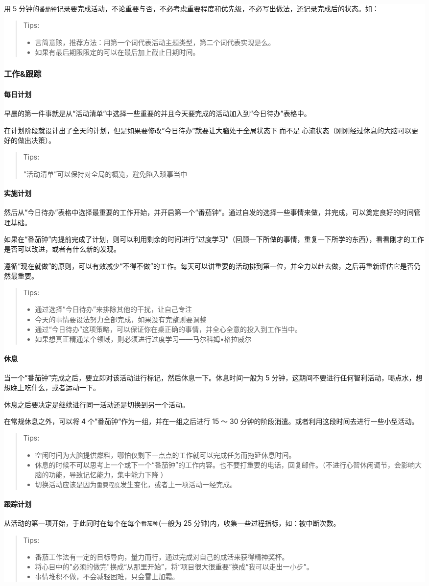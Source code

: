 用 5 分钟的`番茄钟`记录要完成活动，不论重要与否，不必考虑重要程度和优先级，不必写出做法，还记录完成后的状态。如：

> Tips:
>
> - 言简意赅，推荐方法：用第一个词代表活动主题类型，第二个词代表实现是么。
> - 如果有最后期限限定的可以在最后加上截止日期时间。

### 工作&跟踪

#### 每日计划

早晨的第一件事就是从“活动清单”中选择一些重要的并且今天要完成的活动加入到“今日待办”表格中。

在计划阶段就设计出了全天的计划，但是如果要修改“今日待办”就要让大脑处于全局状态下 而不是 心流状态（刚刚经过休息的大脑可以更好的做出决策）。

> Tips:
>
> “活动清单”可以保持对全局的概览，避免陷入琐事当中

#### 实施计划

然后从“今日待办”表格中选择最重要的工作开始，并开启第一个“番茄钟”。通过自发的选择一些事情来做，并完成，可以奠定良好的时间管理基础。

如果在“番茄钟”内提前完成了计划，则可以利用剩余的时间进行“过度学习”（回顾一下所做的事情，重复一下所学的东西），看看刚才的工作是否可以改进，或者有什么新的发现。

遵循“现在就做”的原则，可以有效减少“不得不做”的工作。每天可以讲重要的活动排到第一位，并全力以赴去做，之后再重新评估它是否仍然最重要。

> Tips:
>
> - 通过选择“今日待办”来排除其他的干扰，让自己专注
> - 今天的事情要设法努力全部完成，如果没有完整则要调整
> - 通过“今日待办”这项策略，可以保证你在桌正确的事情，并全心全意的投入到工作当中。
> - 如果想真正精通某个领域，则必须进行过度学习——马尔科姆•格拉威尔

#### 休息

当一个“番茄钟”完成之后，要立即对该活动进行标记，然后休息一下。休息时间一般为 5 分钟，这期间不要进行任何智利活动，喝点水，想想晚上吃什么，或者运动一下。

休息之后要决定是继续进行同一活动还是切换到另一个活动。

在常规休息之外，可以将 4 个”番茄钟“作为一组，并在一组之后进行 15 ～ 30 分钟的阶段消遣。或者利用这段时间去进行一些小型活动。

> Tips:
>
> - 空闲时间为大脑提供燃料，哪怕仅剩下一点点的工作就可以完成任务而拖延休息时间。
> - 休息的时候不可以思考上一个或下一个“番茄钟”的工作内容。也不要打重要的电话，回复邮件。（不进行心智休闲调节，会影响大脑的功能，导致记忆能力，集中能力下降 ）
> - 切换活动应该是因为`重要程度`发生变化，或者上一项活动一经完成。

#### 跟踪计划

从活动的第一项开始，于此同时在每个在每个`番茄种`(一般为 25 分钟)内，收集一些过程指标，如：被中断次数。

> Tips:
>
> - 番茄工作法有一定的目标导向，量力而行，通过完成对自己的成活来获得精神奖杯。
> - 将心目中的"必须的做完"换成“从那里开始”，将“项目很大很重要”换成“我可以走出一小步”。
> - 事情堆积不做，不会减轻困难，只会雪上加霜。
